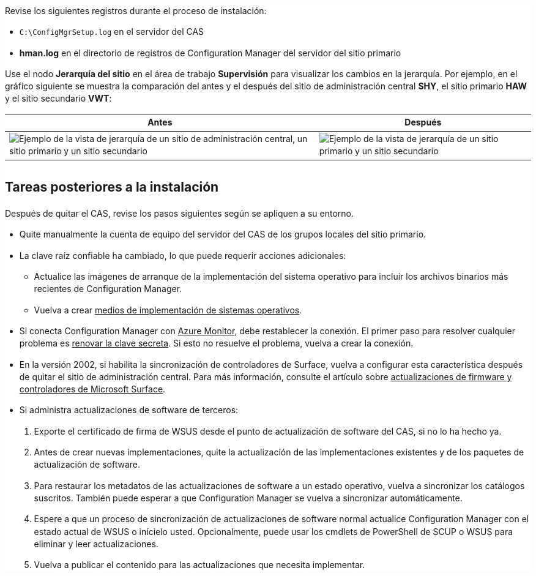 Revise los siguientes registros durante el proceso de instalación:

- `C:\ConfigMgrSetup.log` en el servidor del CAS

- **hman.log** en el directorio de registros de Configuration Manager del servidor del sitio primario

Use el nodo **Jerarquía del sitio** en el área de trabajo **Supervisión** para visualizar los cambios en la jerarquía. Por ejemplo, en el gráfico siguiente se muestra la comparación del antes y el después del sitio de administración central **SHY**, el sitio primario **HAW** y el sitio secundario **VWT**:

| Antes  | Después   |
|---------|---------|
|![Ejemplo de la vista de jerarquía de un sitio de administración central, un sitio primario y un sitio secundario](media/3607277-cas-primary-secondary.png)|![Ejemplo de la vista de jerarquía de un sitio primario y un sitio secundario](media/3607277-primary-secondary.png)|

## <a name="post-setup-tasks"></a>Tareas posteriores a la instalación

Después de quitar el CAS, revise los pasos siguientes según se apliquen a su entorno.

- Quite manualmente la cuenta de equipo del servidor del CAS de los grupos locales del sitio primario.

- La clave raíz confiable ha cambiado, lo que puede requerir acciones adicionales:

  - Actualice las imágenes de arranque de la implementación del sistema operativo para incluir los archivos binarios más recientes de Configuration Manager.

  - Vuelva a crear [medios de implementación de sistemas operativos](../../../../osd/deploy-use/create-task-sequence-media.md).

- Si conecta Configuration Manager con [Azure Monitor](/azure/azure-monitor/platform/collect-sccm?context=/mem/configmgr/core/context/core-context), debe restablecer la conexión. El primer paso para resolver cualquier problema es [renovar la clave secreta](../configure/azure-services-wizard.md#bkmk_renew). Si esto no resuelve el problema, vuelva a crear la conexión.

- En la versión 2002, si habilita la sincronización de controladores de Surface, vuelva a configurar esta característica después de quitar el sitio de administración central. Para más información, consulte el artículo sobre [actualizaciones de firmware y controladores de Microsoft Surface](../../../../sum/deploy-use/surface-drivers.md).

- Si administra actualizaciones de software de terceros:

  1. Exporte el certificado de firma de WSUS desde el punto de actualización de software del CAS, si no lo ha hecho ya.

  1. Antes de crear nuevas implementaciones, quite la actualización de las implementaciones existentes y de los paquetes de actualización de software.

  1. Para restaurar los metadatos de las actualizaciones de software a un estado operativo, vuelva a sincronizar los catálogos suscritos. También puede esperar a que Configuration Manager se vuelva a sincronizar automáticamente.

  1. Espere a que un proceso de sincronización de actualizaciones de software normal actualice Configuration Manager con el estado actual de WSUS o inícielo usted. Opcionalmente, puede usar los cmdlets de PowerShell de SCUP o WSUS para eliminar y leer actualizaciones.

  1. Vuelva a publicar el contenido para las actualizaciones que necesita implementar.